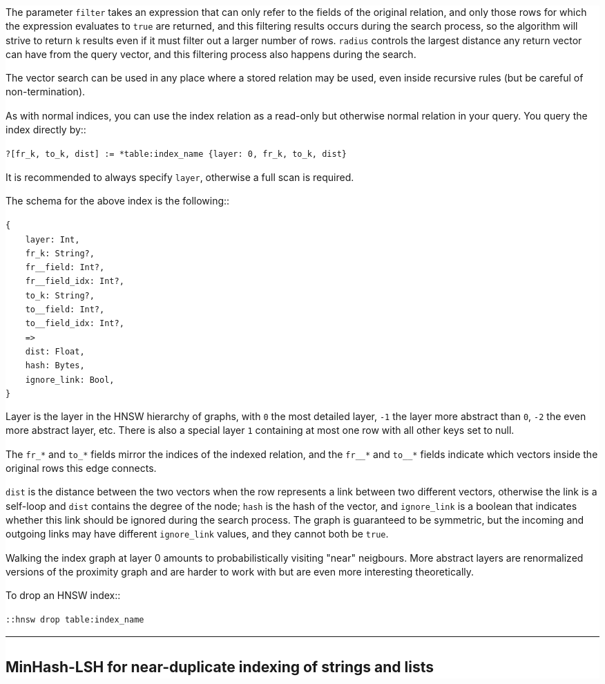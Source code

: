 The parameter ``filter`` takes an expression that can only refer to the fields of the original relation, and only those rows for which the expression evaluates to ``true`` are returned, and this filtering results occurs during the search process, so the algorithm will strive to return ``k`` results even if it must filter out a larger number of rows. ``radius`` controls the largest distance any return vector can have from the query vector, and this filtering process also happens during the search.

The vector search can be used in any place where a stored relation may be used, even inside recursive rules (but be careful of non-termination).

As with normal indices, you can use the index relation as a read-only but otherwise normal relation in your query. You query the index directly by::

    ?[fr_k, to_k, dist] := *table:index_name {layer: 0, fr_k, to_k, dist}

It is recommended to always specify ``layer``, otherwise a full scan is required.

The schema for the above index is the following::

    {
        layer: Int,
        fr_k: String?,
        fr__field: Int?,
        fr__field_idx: Int?,
        to_k: String?,
        to__field: Int?,
        to__field_idx: Int?,
        => 
        dist: Float,
        hash: Bytes,
        ignore_link: Bool,
    }

Layer is the layer in the HNSW hierarchy of graphs, with ``0`` the most detailed layer, ``-1`` the layer more abstract than ``0``, ``-2`` the even more abstract layer, etc. There is also a special layer ``1`` containing at most one row with all other keys set to null.

The ``fr_*`` and ``to_*`` fields mirror the indices of the indexed relation, and the ``fr__*`` and ``to__*`` fields indicate which vectors inside the original rows this edge connects.

``dist`` is the distance between the two vectors when the row represents a link between two different vectors, otherwise the link is a self-loop and ``dist`` contains the degree of the node; ``hash`` is the hash of the vector, and ``ignore_link`` is a boolean that indicates whether this link should be ignored during the search process. The graph is guaranteed to be symmetric, but the incoming and outgoing links may have different ``ignore_link`` values, and they cannot both be ``true``.

Walking the index graph at layer 0 amounts to probabilistically visiting "near" neigbours. More abstract layers are renormalized versions of the proximity graph and are harder to work with but are even more interesting theoretically.

To drop an HNSW index::

    ::hnsw drop table:index_name

--------------------------------------------------------------
MinHash-LSH for near-duplicate indexing of strings and lists
--------------------------------------------------------------
